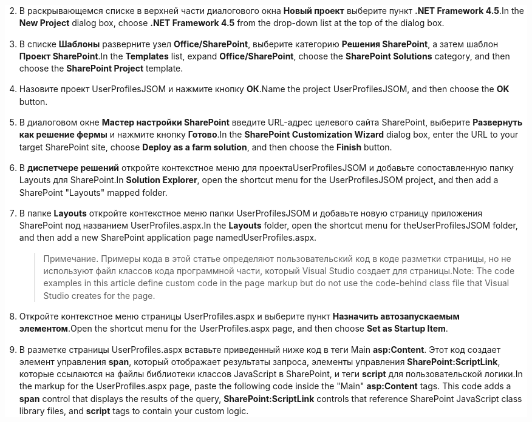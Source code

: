   
2. <span data-ttu-id="26f1c-128">В раскрывающемся списке в верхней части диалогового окна **Новый проект** выберите пункт **.NET Framework 4.5**.</span><span class="sxs-lookup"><span data-stu-id="26f1c-128">In the **New Project** dialog box, choose **.NET Framework 4.5** from the drop-down list at the top of the dialog box.</span></span>
    
  
3. <span data-ttu-id="26f1c-129">В списке **Шаблоны** разверните узел **Office/SharePoint**, выберите категорию **Решения SharePoint**, а затем  шаблон **Проект SharePoint**.</span><span class="sxs-lookup"><span data-stu-id="26f1c-129">In the **Templates** list, expand **Office/SharePoint**, choose the **SharePoint Solutions** category, and then choose the **SharePoint Project** template.</span></span>
    
  
4. <span data-ttu-id="26f1c-130">Назовите проект UserProfilesJSOM и нажмите кнопку **ОК**.</span><span class="sxs-lookup"><span data-stu-id="26f1c-130">Name the project UserProfilesJSOM, and then choose the **OK** button.</span></span>
    
  
5. <span data-ttu-id="26f1c-131">В диалоговом окне **Мастер настройки SharePoint** введите URL-адрес целевого сайта SharePoint, выберите **Развернуть как решение фермы** и нажмите кнопку **Готово**.</span><span class="sxs-lookup"><span data-stu-id="26f1c-131">In the **SharePoint Customization Wizard** dialog box, enter the URL to your target SharePoint site, choose **Deploy as a farm solution**, and then choose the **Finish** button.</span></span>
    
  
6. <span data-ttu-id="26f1c-132">В **диспетчере решений** откройте контекстное меню для проектаUserProfilesJSOM и добавьте сопоставленную папку Layouts для SharePoint.</span><span class="sxs-lookup"><span data-stu-id="26f1c-132">In **Solution Explorer**, open the shortcut menu for the UserProfilesJSOM project, and then add a SharePoint "Layouts" mapped folder.</span></span>
    
  
7. <span data-ttu-id="26f1c-133">В папке **Layouts** откройте контекстное меню папки UserProfilesJSOM и добавьте новую страницу приложения SharePoint под названием UserProfiles.aspx.</span><span class="sxs-lookup"><span data-stu-id="26f1c-133">In the **Layouts** folder, open the shortcut menu for theUserProfilesJSOM folder, and then add a new SharePoint application page namedUserProfiles.aspx.</span></span>
    
   > <span data-ttu-id="26f1c-134">Примечание. Примеры кода в этой статье определяют пользовательский код в коде разметки страницы, но не используют файл классов кода программной части, который Visual Studio создает для страницы.</span><span class="sxs-lookup"><span data-stu-id="26f1c-134">Note: The code examples in this article define custom code in the page markup but do not use the code-behind class file that Visual Studio creates for the page.</span></span> 

8. <span data-ttu-id="26f1c-135">Откройте контекстное меню страницы UserProfiles.aspx и выберите пункт **Назначить автозапускаемым элементом**.</span><span class="sxs-lookup"><span data-stu-id="26f1c-135">Open the shortcut menu for the UserProfiles.aspx page, and then choose **Set as Startup Item**.</span></span>
    
  
9. <span data-ttu-id="26f1c-p104">В разметке страницы UserProfiles.aspx вставьте приведенный ниже код в теги Main **asp:Content**. Этот код создает элемент управления **span**, который отображает результаты запроса, элементы управления **SharePoint:ScriptLink**, которые ссылаются на файлы библиотеки классов JavaScript в SharePoint, и теги **script** для пользовательской логики.</span><span class="sxs-lookup"><span data-stu-id="26f1c-p104">In the markup for the UserProfiles.aspx page, paste the following code inside the "Main" **asp:Content** tags. This code adds a **span** control that displays the results of the query, **SharePoint:ScriptLink** controls that reference SharePoint JavaScript class library files, and **script** tags to contain your custom logic.</span></span>
    